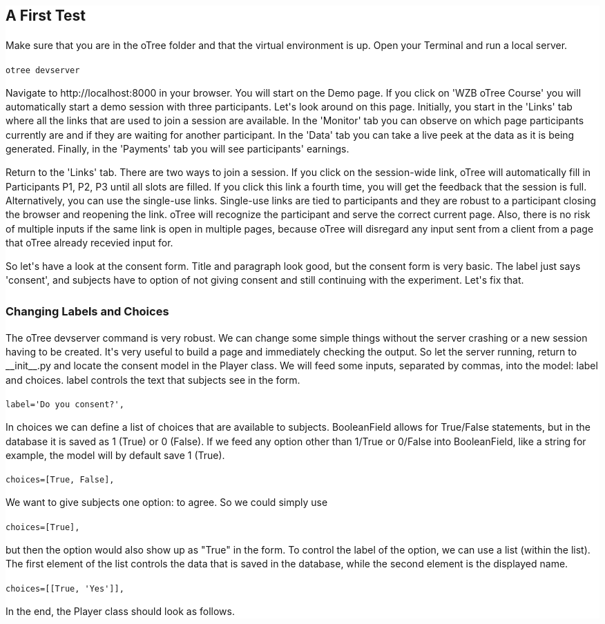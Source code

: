 ## A First Test

Make sure that you are in the oTree folder and that the virtual environment is up. Open your Terminal and run a local server. 

    otree devserver

Navigate to http://localhost:8000 in your browser. You will start on the Demo page. If you click on 'WZB oTree Course' you will automatically start a demo session with three participants. Let's look around on this page. Initially, you start in the 'Links' tab where all the links that are used to join a session are available. In the 'Monitor' tab you can observe on which page participants currently are and if they are waiting for another participant. In the 'Data' tab you can take a live peek at the data as it is being generated. Finally, in the 'Payments' tab you will see participants' earnings. 

Return to the 'Links' tab. There are two ways to join a session. If you click on the session-wide link, oTree will automatically fill in Participants P1, P2, P3 until all slots are filled. If you click this link a fourth time, you will get the feedback that the session is full. Alternatively, you can use the single-use links. Single-use links are tied to participants and they are robust to a participant closing the browser and reopening the link. oTree will recognize the participant and serve the correct current page. Also, there is no risk of multiple inputs if the same link is open in multiple pages, because oTree will disregard any input sent from a client from a page that oTree already recevied input for. 

So let's have a look at the consent form. Title and paragraph look good, but the consent form is very basic. The label just says 'consent', and subjects have to option of not giving consent and still continuing with the experiment. Let's fix that. 

### Changing Labels and Choices

The oTree devserver command is very robust. We can change some simple things without the server crashing or a new session having to be created. It's very useful to build a page and immediately checking the output. So let the server running, return to \_\_init\_\_.py and locate the consent model in the Player class. We will feed some inputs, separated by commas, into the model: label and choices. label controls the text that subjects see in the form.

    label='Do you consent?',

In choices we can define a list of choices that are available to subjects. BooleanField allows for True/False statements, but in the database it is saved as 1 (True) or 0 (False). If we feed any option other than 1/True or 0/False into BooleanField, like a string for example, the model will by default save 1 (True). 

    choices=[True, False],

We want to give subjects one option: to agree. So we could simply use

    choices=[True],

but then the option would also show up as "True" in the form. To control the label of the option, we can use a list (within the list). The first element of the list controls the data that is saved in the database, while the second element is the displayed name. 

    choices=[[True, 'Yes']],

In the end, the Player class should look as follows.

